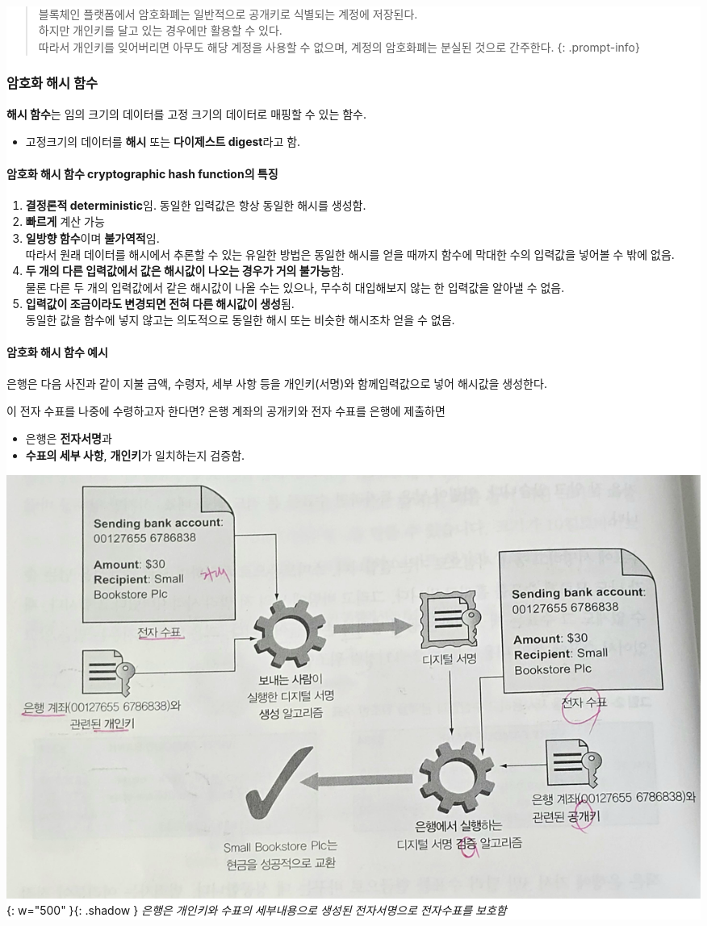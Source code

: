 > 블록체인 플랫폼에서 암호화폐는 일반적으로 공개키로 식별되는 계정에 저장된다. <br>
> 하지만 개인키를 달고 있는 경우에만 활용할 수 있다. <br>
> 따라서 개인키를 잊어버리면 아무도 해당 계정을 사용할 수 없으며, 계정의 암호화폐는 분실된 것으로 간주한다.
{: .prompt-info}

### 암호화 해시 함수

**해시 함수**는 임의 크기의 데이터를 고정 크기의 데이터로 매핑할 수 있는 함수.
- 고정크기의 데이터를 **해시** 또는 **다이제스트 digest**라고 함.

#### 암호화 해시 함수 cryptographic hash function의 특징
1. **결정론적 deterministic**임. 동일한 입력값은 항상 동일한 해시를 생성함.
2. **빠르게** 계산 가능
3. **일방향 함수**이며 **불가역적**임. <br>
    따라서 원래 데이터를 해시에서 추론할 수 있는 유일한 방법은 동일한 해시를 얻을 때까지 함수에 막대한 수의 입력값을 넣어볼 수 밖에 없음.
4. **두 개의 다른 입력값에서 값은 해시값이 나오는 경우가 거의 불가능**함. <br>
    물론 다른 두 개의 입력값에서 같은 해시값이 나올 수는 있으나, 무수히 대입해보지 않는 한 입력값을 알아낼 수 없음.
5. **입력값이 조금이라도 변경되면 전혀 다른 해시값이 생성**됨. <br>
    동일한 값을 함수에 넣지 않고는 의도적으로 동일한 해시 또는 비슷한 해시조차 얻을 수 없음.

#### 암호화 해시 함수 예시

은행은 다음 사진과 같이 지불 금액, 수령자, 세부 사항 등을 개인키(서명)와 함께입력값으로 넣어 해시값을 생성한다.

이 전자 수표를 나중에 수령하고자 한다면? 은행 계좌의 공개키와 전자 수표를 은행에 제출하면 
- 은행은 **전자서명**과 
- **수표의 세부 사항**, **개인키**가 일치하는지 검증함.

![img](/assets/img/2024-12-12-blockchain-introduction/7.png){: w="500" }{: .shadow }
_은행은 개인키와 수표의 세부내용으로 생성된 전자서명으로 전자수표를 보호함_
